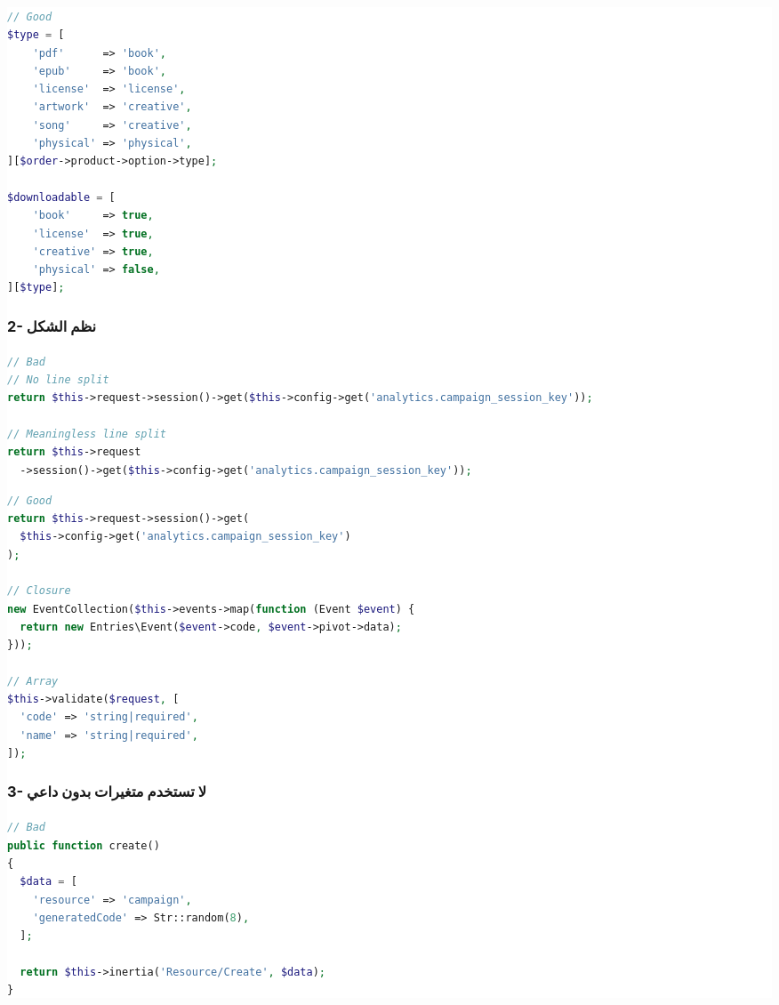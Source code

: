 ```php
// Good
$type = [
    'pdf'      => 'book',
    'epub'     => 'book',
    'license'  => 'license',
    'artwork'  => 'creative',
    'song'     => 'creative',
    'physical' => 'physical',
][$order->product->option->type];

$downloadable = [
    'book'     => true,
    'license'  => true,
    'creative' => true,
    'physical' => false,
][$type];
```

### 2- نظم الشكل

```php
// Bad
// No line split
return $this->request->session()->get($this->config->get('analytics.campaign_session_key'));

// Meaningless line split
return $this->request
  ->session()->get($this->config->get('analytics.campaign_session_key'));
```

```php
// Good
return $this->request->session()->get(
  $this->config->get('analytics.campaign_session_key')
);

// Closure
new EventCollection($this->events->map(function (Event $event) {
  return new Entries\Event($event->code, $event->pivot->data);
}));

// Array
$this->validate($request, [
  'code' => 'string|required',
  'name' => 'string|required',
]);
```

### 3- لا تستخدم متغيرات بدون داعي

```php
// Bad
public function create()
{
  $data = [
    'resource' => 'campaign',
    'generatedCode' => Str::random(8),
  ];

  return $this->inertia('Resource/Create', $data);
}
```
